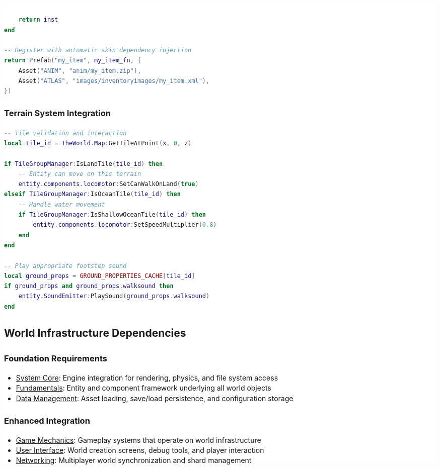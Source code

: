 ```lua
    
    return inst
end

-- Register with automatic skin dependency injection
return Prefab("my_item", my_item_fn, {
    Asset("ANIM", "anim/my_item.zip"),
    Asset("ATLAS", "images/inventoryimages/my_item.xml"),
})
```

### Terrain System Integration
```lua
-- Tile validation and interaction
local tile_id = TheWorld.Map:GetTileAtPoint(x, 0, z)

if TileGroupManager:IsLandTile(tile_id) then
    -- Entity can move on this terrain
    entity.components.locomotor:SetCanWalkOnLand(true)
elseif TileGroupManager:IsOceanTile(tile_id) then
    -- Handle water movement
    if TileGroupManager:IsShallowOceanTile(tile_id) then
        entity.components.locomotor:SetSpeedMultiplier(0.8)
    end
end

-- Play appropriate footstep sound
local ground_props = GROUND_PROPERTIES_CACHE[tile_id]
if ground_props and ground_props.walksound then
    entity.SoundEmitter:PlaySound(ground_props.walksound)
end
```

## World Infrastructure Dependencies

### Foundation Requirements
- [System Core](../system-core/index.md): Engine integration for rendering, physics, and file system access
- [Fundamentals](../fundamentals/index.md): Entity and component framework underlying all world objects
- [Data Management](../data-management/index.md): Asset loading, save/load persistence, and configuration storage

### Enhanced Integration
- [Game Mechanics](../game-mechanics/index.md): Gameplay systems that operate on world infrastructure
- [User Interface](../user-interface/index.md): World creation screens, debug tools, and player interaction
- [Networking](../networking-communication/index.md): Multiplayer world synchronization and shard management
